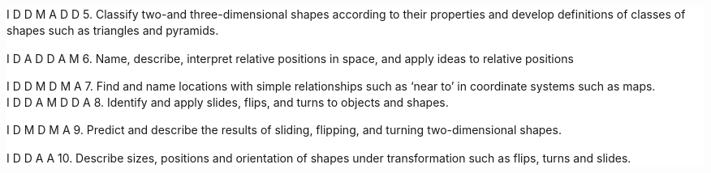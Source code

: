 I 
D 
D 
M 
A 
D 
D 
5. Classify two-and three-dimensional shapes according to their properties and 
develop definitions of classes of shapes such as triangles and pyramids. 
 
I 
D 
A 
D 
D 
A 
M 
6. Name, describe, interpret relative positions in space, and apply ideas to relative 
positions 
 
I 
D 
D 
M 
D 
M 
A 
7. Find and name locations with simple relationships such as ‘near to’ in coordinate 
systems such as maps.   
I 
D 
D 
A 
M 
D 
D 
A 
8. Identify and apply slides, flips, and turns to objects and shapes. 
 
 
   I 
D 
M 
D 
M 
A 
9. Predict and describe the results of sliding, flipping, and turning two-dimensional 
shapes. 
 
 
 
I 
D 
D 
A 
A 
10. Describe sizes, positions and orientation of shapes under transformation such as 
flips, turns and slides. 
 